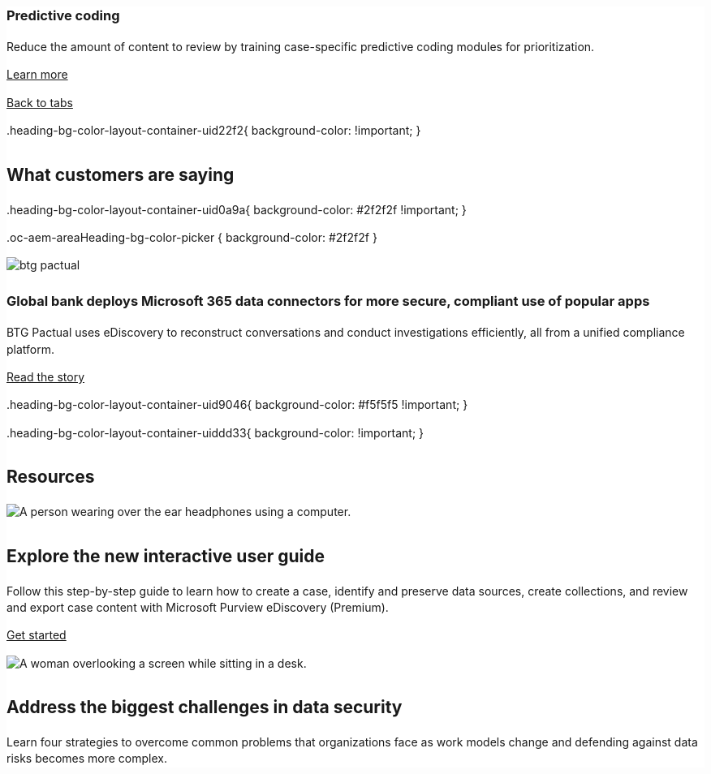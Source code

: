 ### Predictive coding

Reduce the amount of content to review by training case-specific predictive coding modules for prioritization.

[Learn more](https://go.microsoft.com/fwlink/p/?LinkID=2186429&clcid=0x409&culture=en-us&country=us)

[Back to tabs](https://www.microsoft.com/en-us/security/business/risk-management/microsoft-purview-ediscovery#tabx0f6bd24842e340658ce87a6c54889fdf-tab)

.heading-bg-color-layout-container-uid22f2{ background-color: !important; }

## What customers are saying

.heading-bg-color-layout-container-uid0a9a{ background-color: #2f2f2f !important; }

.oc-aem-areaHeading-bg-color-picker { background-color: #2f2f2f }

![btg pactual](https://cdn-dynmedia-1.microsoft.com/is/image/microsoftcorp/RWSKaH?resMode=sharp2&op_usm=1.5,0.65,15,0&qlt=85)

### Global bank deploys Microsoft 365 data connectors for more secure, compliant use of popular apps

BTG Pactual uses eDiscovery to reconstruct conversations and conduct investigations efficiently, all from a unified compliance platform.

[Read the story](https://go.microsoft.com/fwlink/p/?LinkID=2184941&clcid=0x409&culture=en-us&country=us)

.heading-bg-color-layout-container-uid9046{ background-color: #f5f5f5 !important; }

.heading-bg-color-layout-container-uiddd33{ background-color: !important; }

## Resources

![A person wearing over the ear headphones using a computer.](https://cdn-dynmedia-1.microsoft.com/is/image/microsoftcorp/RE59Byc_purview-ediscovery?resMode=sharp2&op_usm=1.5,0.65,15,0&wid=760&hei=550&qlt=100&fit=constrain)

## Explore the new interactive user guide

Follow this step-by-step guide to learn how to create a case, identify and preserve data sources, create collections, and review and export case content with Microsoft Purview eDiscovery (Premium).

[Get started](https://go.microsoft.com/fwlink/p/?LinkID=2211741&clcid=0x409&culture=en-us&country=us)

![A woman overlooking a screen while sitting in a desk.](https://cdn-dynmedia-1.microsoft.com/is/image/microsoftcorp/2bb9b446-6117-48ca-acfa-b5d4e578c096?resMode=sharp2&op_usm=1.5,0.65,15,0&wid=760&hei=550&qlt=100&fit=constrain)

## Address the biggest challenges in data security

Learn four strategies to overcome common problems that organizations face as work models change and defending against data risks becomes more complex.
